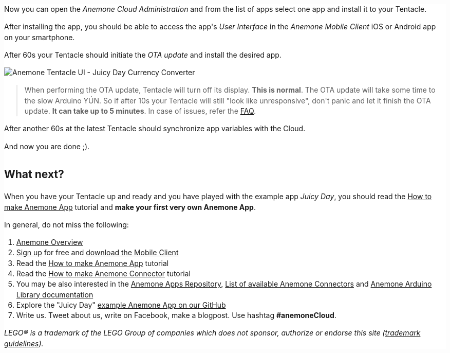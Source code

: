 Now you can open the *Anemone Cloud Administration* and from the list of apps select one app and install it to your Tentacle.

After installing the app, you should be able to access the app's *User Interface* in the *Anemone Mobile Client* iOS or Android app on your smartphone.

After 60s your Tentacle should initiate the *OTA update* and install the desired app.

<img alt="Anemone Tentacle UI - Juicy Day Currency Converter" src="https://github.com/ceskasporitelna/anemone/raw/master/documentation/images/app_converter.png">

> When performing the OTA update, Tentacle will turn off its display. **This is normal**. The OTA update will take some time to the slow Arduino YÚN. So if after 10s your Tentacle will still "look like unresponsive", don't panic and let it finish the OTA update. **It can take up to 5 minutes**. In case of issues, refer the [FAQ](https://github.com/ceskasporitelna/anemone#faq).

After another 60s at the latest Tentacle should synchronize app variables with the Cloud.

And now you are done ;).

## What next?

When you have your Tentacle up and ready and you have played with the example app *Juicy Day*, you should read the [How to make Anemone App](https://github.com/ceskasporitelna/anemone/blob/master/documentation/HowToMakeAnemoneApp.md) tutorial and **make your first very own Anemone App**.

In general, do not miss the following:

1. [Anemone Overview](https://github.com/ceskasporitelna/anemone)
2. [Sign up](http://www.anemone.cloud/users/sign_up) for free and [download the Mobile Client](http://www.anemone.cloud)
3. Read the [How to make Anemone App](https://github.com/ceskasporitelna/anemone/blob/master/documentation/HowToMakeAnemoneApp.md) tutorial
4. Read the [How to make Anemone Connector](https://github.com/ceskasporitelna/anemone/blob/master/documentation/HowToMakeAnemoneConnector.md) tutorial
5. You may be also interested in the [Anemone Apps Repository](https://github.com/ceskasporitelna/anemone/tree/master/apps), [List of available Anemone Connectors](https://github.com/ceskasporitelna/anemone/tree/master/connectors) and [Anemone Arduino Library documentation](https://github.com/ceskasporitelna/anemone/tree/master/toolkit/anemone-arduino-library)
6. Explore the "Juicy Day" [example Anemone App on our GitHub](https://github.com/ceskasporitelna/anemone/tree/master/apps/juicy-day)
7. Write us. Tweet about us, write on Facebook, make a blogpost. Use hashtag **#anemoneCloud**.

*LEGO® is a trademark of the LEGO Group of companies which does not sponsor, authorize or endorse this site ([trademark guidelines](http://www.lego.com/en-us/legal/legal-notice/fair-play)).*